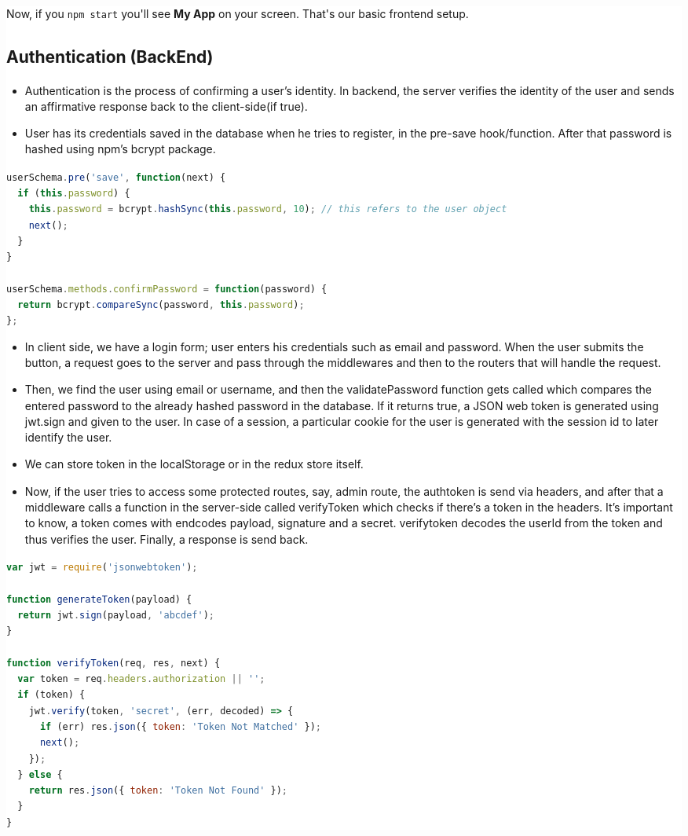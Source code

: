 Now, if you ```npm start``` you'll see **My App** on your screen. That's our basic frontend setup.


## Authentication (BackEnd)


* Authentication is the process of confirming a user’s identity. In backend, the server verifies the identity of the user and sends an affirmative response back to the client-side(if true).


* User has its credentials saved in the database when he tries to register, in the pre-save hook/function. After that password is hashed using npm’s bcrypt package.

```js
userSchema.pre('save', function(next) {
  if (this.password) {
    this.password = bcrypt.hashSync(this.password, 10); // this refers to the user object
    next();
  }
}

userSchema.methods.confirmPassword = function(password) {
  return bcrypt.compareSync(password, this.password);
};
```

* In client side, we have a login form; user enters his credentials such as email and password. When the user submits the button, a request goes to the server and pass through the middlewares and then to the routers that will handle the request.


* Then, we find the user using email or username, and then the validatePassword function gets called which compares the entered password to the already hashed password in the database. If it returns true, a JSON web token is generated using jwt.sign and given to the user. In case of a session, a particular cookie for the user is generated with the session id to later identify the user.


* We can store token in the localStorage or in the redux store itself.


* Now, if the user tries to access some protected routes, say, admin route, the authtoken is send via headers, and after that a middleware calls a function in the server-side called verifyToken which checks if there’s a token in the headers. It’s important to know, a token comes with endcodes payload, signature and a secret. verifytoken decodes the userId from the token and thus verifies the user. Finally, a response is send back.

```js
var jwt = require('jsonwebtoken');

function generateToken(payload) {
  return jwt.sign(payload, 'abcdef');
}

function verifyToken(req, res, next) {
  var token = req.headers.authorization || '';
  if (token) {
    jwt.verify(token, 'secret', (err, decoded) => {
      if (err) res.json({ token: 'Token Not Matched' });
      next();
    });
  } else {
    return res.json({ token: 'Token Not Found' });
  }
}
```
